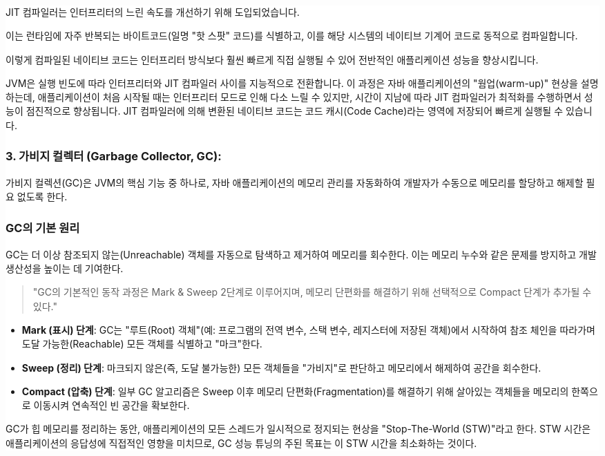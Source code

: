 JIT 컴파일러는 인터프리터의 느린 속도를 개선하기 위해 도입되었습니다.

이는 런타임에 자주 반복되는 바이트코드(일명 "핫 스팟" 코드)를 식별하고, 이를 해당 시스템의 네이티브 기계어 코드로 동적으로 컴파일합니다.

이렇게 컴파일된 네이티브 코드는 인터프리터 방식보다 훨씬 빠르게 직접 실행될 수 있어 전반적인 애플리케이션 성능을 향상시킵니다.

JVM은 실행 빈도에 따라 인터프리터와 JIT 컴파일러 사이를 지능적으로 전환합니다. 이 과정은 자바 애플리케이션의 "웜업(warm-up)" 현상을 설명하는데, 애플리케이션이 처음 시작될 때는 인터프리터 모드로 인해 다소 느릴 수 있지만, 시간이 지남에 따라 JIT 컴파일러가 최적화를 수행하면서 성능이 점진적으로 향상됩니다. JIT 컴파일러에 의해 변환된 네이티브 코드는 코드 캐시(Code Cache)라는 영역에 저장되어 빠르게 실행될 수 있습니다.

### 3. 가비지 컬렉터 (Garbage Collector, GC):

가비지 컬렉션(GC)은 JVM의 핵심 기능 중 하나로, 자바 애플리케이션의 메모리 관리를 자동화하여 개발자가 수동으로 메모리를 할당하고 해제할 필요 없도록 한다.

### GC의 기본 원리

GC는 더 이상 참조되지 않는(Unreachable) 객체를 자동으로 탐색하고 제거하여 메모리를 회수한다. 이는 메모리 누수와 같은 문제를 방지하고 개발 생산성을 높이는 데 기여한다.

> "GC의 기본적인 동작 과정은 Mark & Sweep 2단계로 이루어지며, 메모리 단편화를 해결하기 위해 선택적으로 Compact 단계가 추가될 수 있다."

- **Mark (표시) 단계**: GC는 "루트(Root) 객체"(예: 프로그램의 전역 변수, 스택 변수, 레지스터에 저장된 객체)에서 시작하여 참조 체인을 따라가며 도달 가능한(Reachable) 모든 객체를 식별하고 "마크"한다.
    
- **Sweep (정리) 단계**: 마크되지 않은(즉, 도달 불가능한) 모든 객체들을 "가비지"로 판단하고 메모리에서 해제하여 공간을 회수한다.
    
- **Compact (압축) 단계**: 일부 GC 알고리즘은 Sweep 이후 메모리 단편화(Fragmentation)를 해결하기 위해 살아있는 객체들을 메모리의 한쪽으로 이동시켜 연속적인 빈 공간을 확보한다.
    

GC가 힙 메모리를 정리하는 동안, 애플리케이션의 모든 스레드가 일시적으로 정지되는 현상을 "Stop-The-World (STW)"라고 한다. STW 시간은 애플리케이션의 응답성에 직접적인 영향을 미치므로, GC 성능 튜닝의 주된 목표는 이 STW 시간을 최소화하는 것이다.
